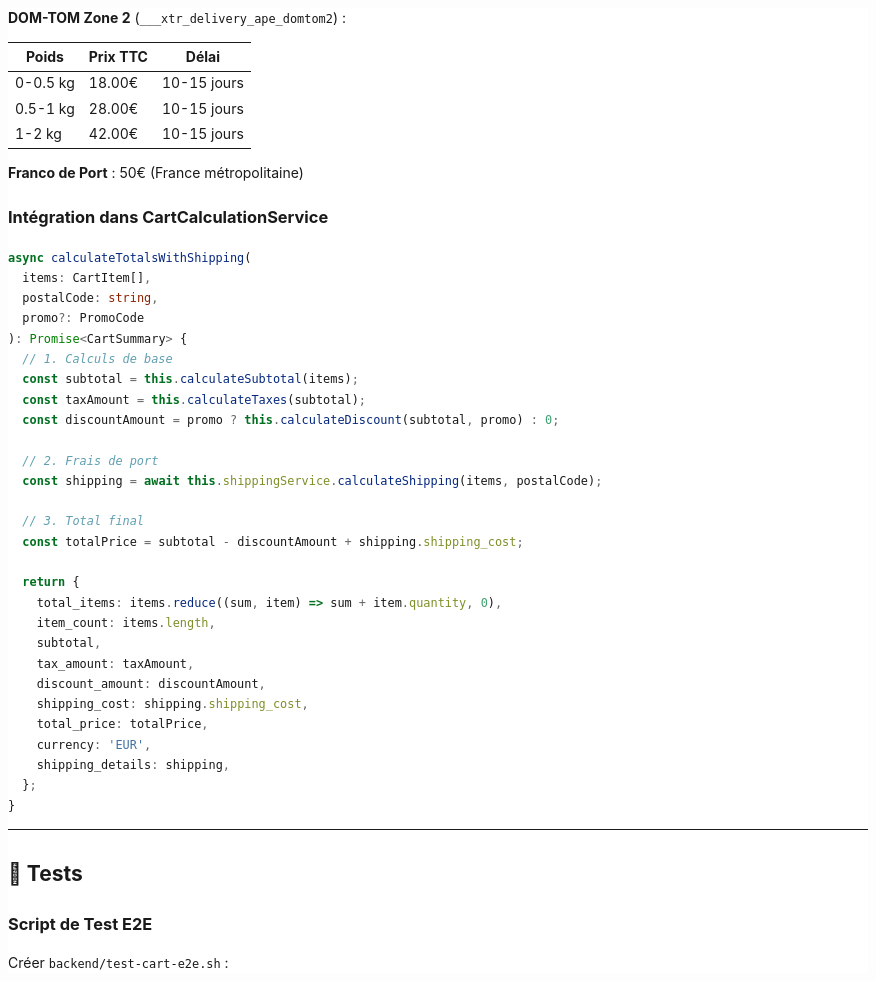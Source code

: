 **DOM-TOM Zone 2** (`___xtr_delivery_ape_domtom2`) :

| Poids | Prix TTC | Délai |
|-------|----------|-------|
| 0-0.5 kg | 18.00€ | 10-15 jours |
| 0.5-1 kg | 28.00€ | 10-15 jours |
| 1-2 kg | 42.00€ | 10-15 jours |

**Franco de Port** : 50€ (France métropolitaine)

### Intégration dans CartCalculationService

```typescript
async calculateTotalsWithShipping(
  items: CartItem[],
  postalCode: string,
  promo?: PromoCode
): Promise<CartSummary> {
  // 1. Calculs de base
  const subtotal = this.calculateSubtotal(items);
  const taxAmount = this.calculateTaxes(subtotal);
  const discountAmount = promo ? this.calculateDiscount(subtotal, promo) : 0;
  
  // 2. Frais de port
  const shipping = await this.shippingService.calculateShipping(items, postalCode);
  
  // 3. Total final
  const totalPrice = subtotal - discountAmount + shipping.shipping_cost;
  
  return {
    total_items: items.reduce((sum, item) => sum + item.quantity, 0),
    item_count: items.length,
    subtotal,
    tax_amount: taxAmount,
    discount_amount: discountAmount,
    shipping_cost: shipping.shipping_cost,
    total_price: totalPrice,
    currency: 'EUR',
    shipping_details: shipping,
  };
}
```

---

## 🧪 Tests

### Script de Test E2E

Créer `backend/test-cart-e2e.sh` :
